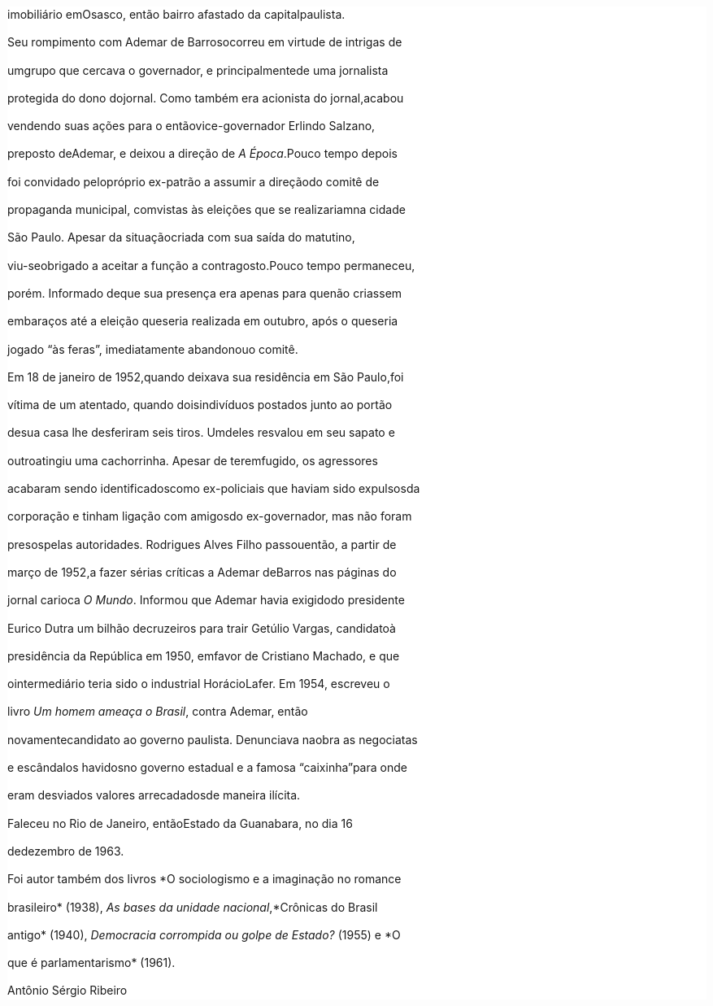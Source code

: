 imobiliário emOsasco, então bairro afastado da capitalpaulista.



Seu rompimento com Ademar de Barrosocorreu em virtude de intrigas de

umgrupo que cercava o governador, e principalmentede uma jornalista

protegida do dono dojornal. Como também era acionista do jornal,acabou

vendendo suas ações para o entãovice-governador Erlindo Salzano,

preposto deAdemar, e deixou a direção de *A Época*.Pouco tempo depois

foi convidado pelopróprio ex-patrão a assumir a direçãodo comitê de

propaganda municipal, comvistas às eleições que se realizariamna cidade

São Paulo. Apesar da situaçãocriada com sua saída do matutino,

viu-seobrigado a aceitar a função a contragosto.Pouco tempo permaneceu,

porém. Informado deque sua presença era apenas para quenão criassem

embaraços até a eleição queseria realizada em outubro, após o queseria

jogado “às feras”, imediatamente abandonouo comitê.



Em 18 de janeiro de 1952,quando deixava sua residência em São Paulo,foi

vítima de um atentado, quando doisindivíduos postados junto ao portão

desua casa lhe desferiram seis tiros. Umdeles resvalou em seu sapato e

outroatingiu uma cachorrinha. Apesar de teremfugido, os agressores

acabaram sendo identificadoscomo ex-policiais que haviam sido expulsosda

corporação e tinham ligação com amigosdo ex-governador, mas não foram

presospelas autoridades. Rodrigues Alves Filho passouentão, a partir de

março de 1952,a fazer sérias críticas a Ademar deBarros nas páginas do

jornal carioca *O Mundo*. Informou que Ademar havia exigidodo presidente

Eurico Dutra um bilhão decruzeiros para trair Getúlio Vargas, candidatoà

presidência da República em 1950, emfavor de Cristiano Machado, e que

ointermediário teria sido o industrial HorácioLafer. Em 1954, escreveu o

livro *Um homem ameaça o Brasil*, contra Ademar, então

novamentecandidato ao governo paulista. Denunciava naobra as negociatas

e escândalos havidosno governo estadual e a famosa “caixinha”para onde

eram desviados valores arrecadadosde maneira ilícita.



Faleceu no Rio de Janeiro, entãoEstado da Guanabara, no dia 16

dedezembro de 1963.



Foi autor também dos livros *O sociologismo e a imaginação no romance

brasileiro* (1938), *As bases da unidade nacional*,*Crônicas do Brasil

antigo* (1940), *Democracia corrompida ou golpe de Estado?* (1955) e *O

que é parlamentarismo* (1961).



Antônio Sérgio Ribeiro



